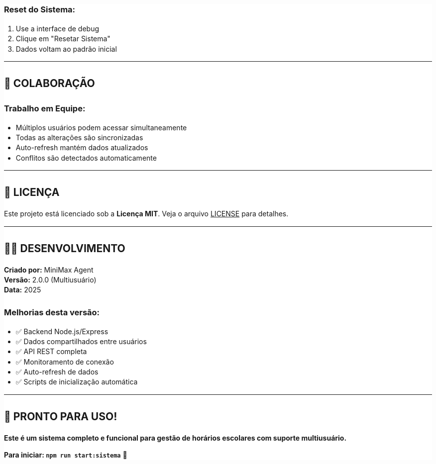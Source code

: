 ### **Reset do Sistema:**
1. Use a interface de debug
2. Clique em "Resetar Sistema"
3. Dados voltam ao padrão inicial

---

## 🤝 **COLABORAÇÃO**

### **Trabalho em Equipe:**
- Múltiplos usuários podem acessar simultaneamente
- Todas as alterações são sincronizadas
- Auto-refresh mantém dados atualizados
- Conflitos são detectados automaticamente

---

## 📝 **LICENÇA**

Este projeto está licenciado sob a **Licença MIT**. Veja o arquivo [LICENSE](LICENSE) para detalhes.

---

## 👨‍💻 **DESENVOLVIMENTO**

**Criado por:** MiniMax Agent  
**Versão:** 2.0.0 (Multiusuário)  
**Data:** 2025

### **Melhorias desta versão:**
- ✅ Backend Node.js/Express
- ✅ Dados compartilhados entre usuários  
- ✅ API REST completa
- ✅ Monitoramento de conexão
- ✅ Auto-refresh de dados
- ✅ Scripts de inicialização automática

---

## 🎉 **PRONTO PARA USO!**

**Este é um sistema completo e funcional para gestão de horários escolares com suporte multiusuário.**

**Para iniciar: `npm run start:sistema`** 🚀
